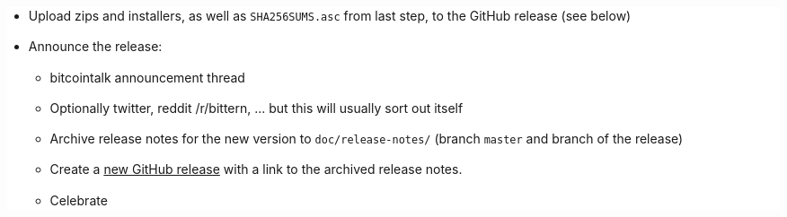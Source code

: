 - Upload zips and installers, as well as `SHA256SUMS.asc` from last step, to the GitHub release (see below)

- Announce the release:

  - bitcointalk announcement thread

  - Optionally twitter, reddit /r/bittern, ... but this will usually sort out itself

  - Archive release notes for the new version to `doc/release-notes/` (branch `master` and branch of the release)

  - Create a [new GitHub release](https://github.com/BTR-Project/BTR/releases/new) with a link to the archived release notes.

  - Celebrate
